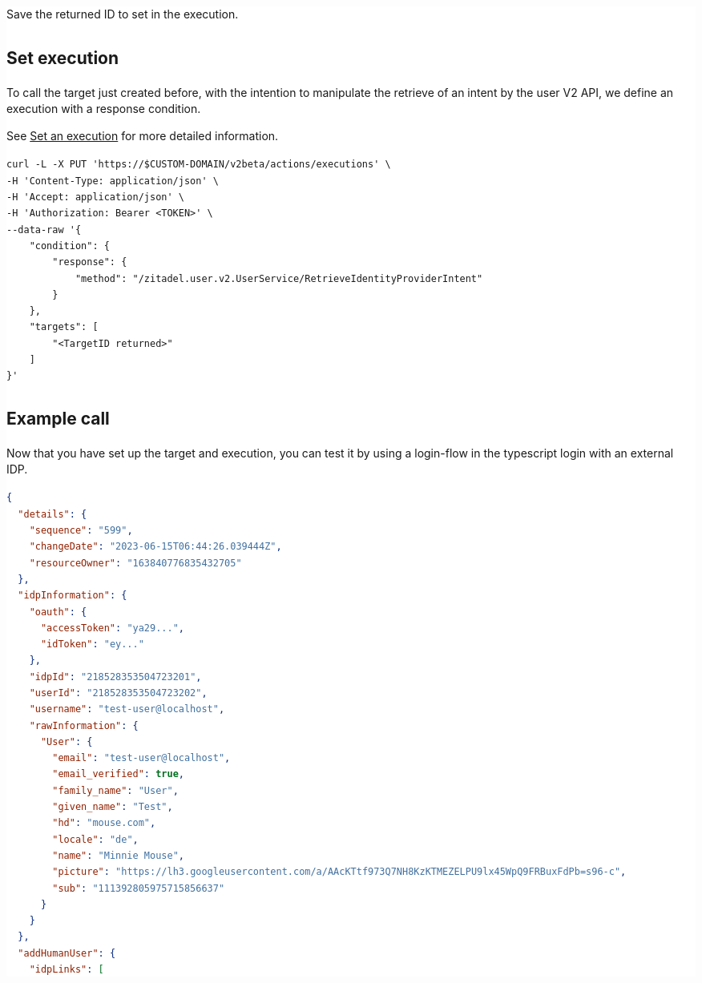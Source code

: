 Save the returned ID to set in the execution.

## Set execution

To call the target just created before, with the intention to manipulate the retrieve of an intent by the user V2 API,
we define an execution with a response condition.

See [Set an execution](/apis/resources/action_service_v2/action-service-set-execution) for more detailed information.

```shell
curl -L -X PUT 'https://$CUSTOM-DOMAIN/v2beta/actions/executions' \
-H 'Content-Type: application/json' \
-H 'Accept: application/json' \
-H 'Authorization: Bearer <TOKEN>' \
--data-raw '{
    "condition": {
        "response": {
            "method": "/zitadel.user.v2.UserService/RetrieveIdentityProviderIntent"
        }
    },
    "targets": [
        "<TargetID returned>"
    ]
}'
```

## Example call

Now that you have set up the target and execution, you can test it by using a login-flow in the typescript login with an external IDP.

```json    
{
  "details": {
    "sequence": "599",
    "changeDate": "2023-06-15T06:44:26.039444Z",
    "resourceOwner": "163840776835432705"
  },
  "idpInformation": {
    "oauth": {
      "accessToken": "ya29...",
      "idToken": "ey..."
    },
    "idpId": "218528353504723201",
    "userId": "218528353504723202",
    "username": "test-user@localhost",
    "rawInformation": {
      "User": {
        "email": "test-user@localhost",
        "email_verified": true,
        "family_name": "User",
        "given_name": "Test",
        "hd": "mouse.com",
        "locale": "de",
        "name": "Minnie Mouse",
        "picture": "https://lh3.googleusercontent.com/a/AAcKTtf973Q7NH8KzKTMEZELPU9lx45WpQ9FRBuxFdPb=s96-c",
        "sub": "111392805975715856637"
      }
    }
  },
  "addHumanUser": {
    "idpLinks": [
```